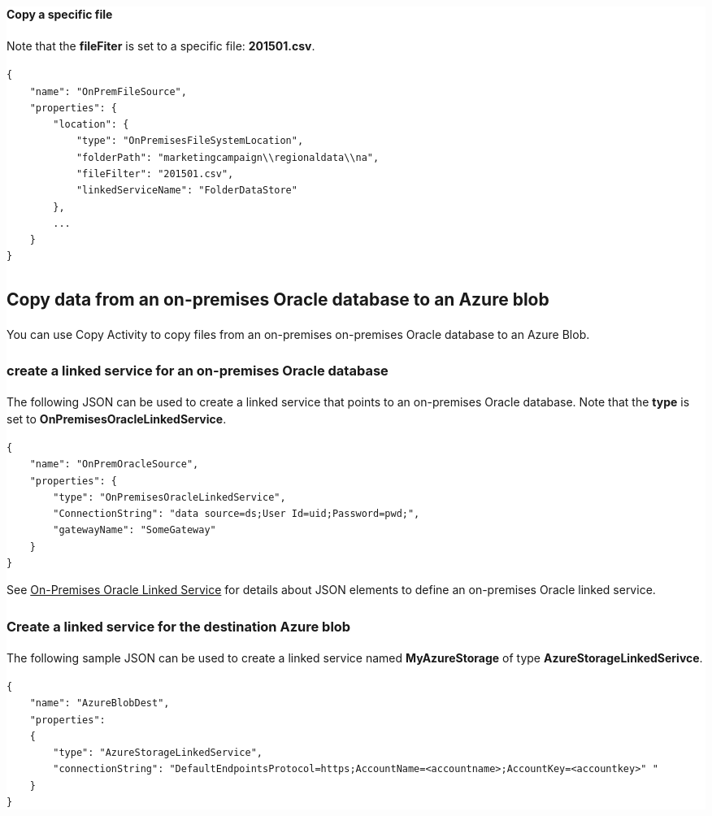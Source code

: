 #### Copy a specific file
Note that the **fileFiter** is set to a specific file: **201501.csv**.

	{
	    "name": "OnPremFileSource",
	    "properties": {
	        "location": {
	            "type": "OnPremisesFileSystemLocation",
	            "folderPath": "marketingcampaign\\regionaldata\\na",
	            "fileFilter": "201501.csv",
	            "linkedServiceName": "FolderDataStore"
	        },
	        ...
	    }
	}

## Copy data from an on-premises Oracle database to an Azure blob
You can use Copy Activity to copy files from an on-premises on-premises Oracle database to an Azure Blob. 

### create a linked service for an on-premises Oracle database
The following JSON can be used to create a linked service that points to an on-premises Oracle database. Note that the **type** is set to **OnPremisesOracleLinkedService**. 

	{
	    "name": "OnPremOracleSource",
	    "properties": {
	        "type": "OnPremisesOracleLinkedService",
	        "ConnectionString": "data source=ds;User Id=uid;Password=pwd;",
	        "gatewayName": "SomeGateway"
	    }
	}

See [On-Premises Oracle Linked Service](https://msdn.microsoft.com/library/dn948537.aspx) for  details about JSON elements to define an on-premises Oracle linked service.

### Create a linked service for the destination Azure blob
The following sample JSON can be used to create a linked service named **MyAzureStorage** of type **AzureStorageLinkedSerivce**.

	{
	    "name": "AzureBlobDest",
	    "properties":
	    {
	        "type": "AzureStorageLinkedService",
	        "connectionString": "DefaultEndpointsProtocol=https;AccountName=<accountname>;AccountKey=<accountkey>" "
	    }
	}
